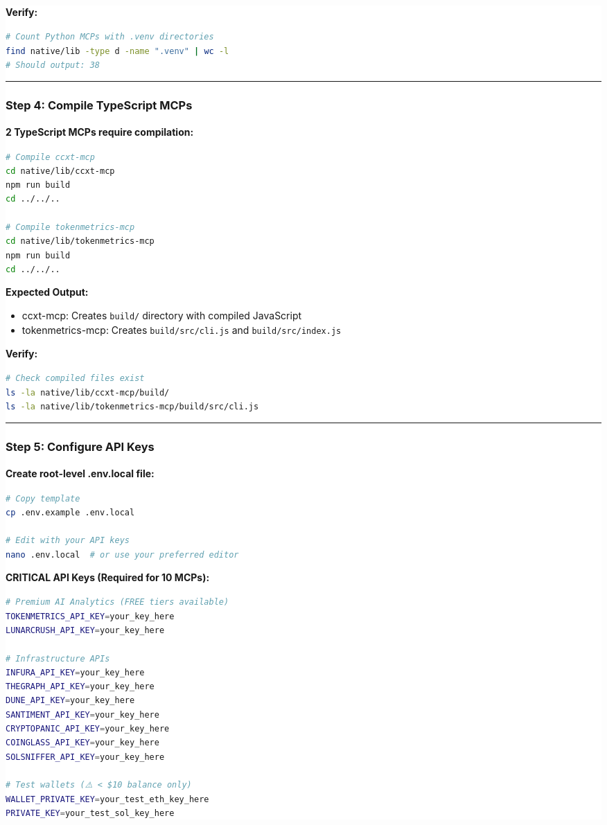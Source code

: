 **Verify:**
```bash
# Count Python MCPs with .venv directories
find native/lib -type d -name ".venv" | wc -l
# Should output: 38
```

---

### Step 4: Compile TypeScript MCPs

**2 TypeScript MCPs require compilation:**

```bash
# Compile ccxt-mcp
cd native/lib/ccxt-mcp
npm run build
cd ../../..

# Compile tokenmetrics-mcp
cd native/lib/tokenmetrics-mcp
npm run build
cd ../../..
```

**Expected Output:**
- ccxt-mcp: Creates `build/` directory with compiled JavaScript
- tokenmetrics-mcp: Creates `build/src/cli.js` and `build/src/index.js`

**Verify:**
```bash
# Check compiled files exist
ls -la native/lib/ccxt-mcp/build/
ls -la native/lib/tokenmetrics-mcp/build/src/cli.js
```

---

### Step 5: Configure API Keys

**Create root-level .env.local file:**

```bash
# Copy template
cp .env.example .env.local

# Edit with your API keys
nano .env.local  # or use your preferred editor
```

**CRITICAL API Keys (Required for 10 MCPs):**

```bash
# Premium AI Analytics (FREE tiers available)
TOKENMETRICS_API_KEY=your_key_here
LUNARCRUSH_API_KEY=your_key_here

# Infrastructure APIs
INFURA_API_KEY=your_key_here
THEGRAPH_API_KEY=your_key_here
DUNE_API_KEY=your_key_here
SANTIMENT_API_KEY=your_key_here
CRYPTOPANIC_API_KEY=your_key_here
COINGLASS_API_KEY=your_key_here
SOLSNIFFER_API_KEY=your_key_here

# Test wallets (⚠️ < $10 balance only)
WALLET_PRIVATE_KEY=your_test_eth_key_here
PRIVATE_KEY=your_test_sol_key_here
```